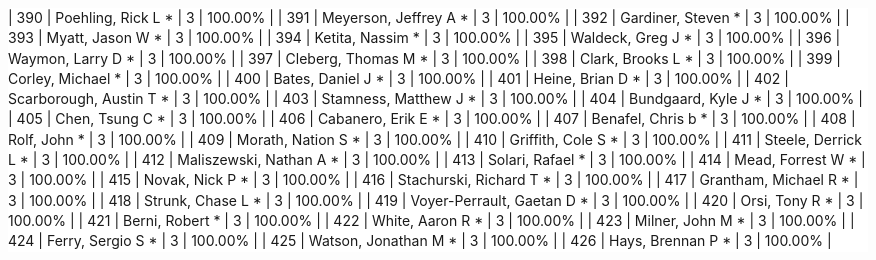 |  390  | Poehling, Rick L \* |  3 | 100.00% |
|  391  | Meyerson, Jeffrey A \* |  3 | 100.00% |
|  392  | Gardiner, Steven \* |  3 | 100.00% |
|  393  | Myatt, Jason W \* |  3 | 100.00% |
|  394  | Ketita, Nassim \* |  3 | 100.00% |
|  395  | Waldeck, Greg J \* |  3 | 100.00% |
|  396  | Waymon, Larry D \* |  3 | 100.00% |
|  397  | Cleberg, Thomas M \* |  3 | 100.00% |
|  398  | Clark, Brooks L \* |  3 | 100.00% |
|  399  | Corley, Michael \* |  3 | 100.00% |
|  400  | Bates, Daniel J \* |  3 | 100.00% |
|  401  | Heine, Brian D \* |  3 | 100.00% |
|  402  | Scarborough, Austin T \* |  3 | 100.00% |
|  403  | Stamness, Matthew J \* |  3 | 100.00% |
|  404  | Bundgaard, Kyle J \* |  3 | 100.00% |
|  405  | Chen, Tsung C \* |  3 | 100.00% |
|  406  | Cabanero, Erik E \* |  3 | 100.00% |
|  407  | Benafel, Chris b \* |  3 | 100.00% |
|  408  | Rolf, John \* |  3 | 100.00% |
|  409  | Morath, Nation S \* |  3 | 100.00% |
|  410  | Griffith, Cole S \* |  3 | 100.00% |
|  411  | Steele, Derrick L \* |  3 | 100.00% |
|  412  | Maliszewski, Nathan A \* |  3 | 100.00% |
|  413  | Solari, Rafael \* |  3 | 100.00% |
|  414  | Mead, Forrest W \* |  3 | 100.00% |
|  415  | Novak, Nick P \* |  3 | 100.00% |
|  416  | Stachurski, Richard T \* |  3 | 100.00% |
|  417  | Grantham, Michael R \* |  3 | 100.00% |
|  418  | Strunk, Chase L \* |  3 | 100.00% |
|  419  | Voyer-Perrault, Gaetan D \* |  3 | 100.00% |
|  420  | Orsi, Tony R \* |  3 | 100.00% |
|  421  | Berni, Robert \* |  3 | 100.00% |
|  422  | White, Aaron R \* |  3 | 100.00% |
|  423  | Milner, John M \* |  3 | 100.00% |
|  424  | Ferry, Sergio S \* |  3 | 100.00% |
|  425  | Watson, Jonathan M \* |  3 | 100.00% |
|  426  | Hays, Brennan P \* |  3 | 100.00% |